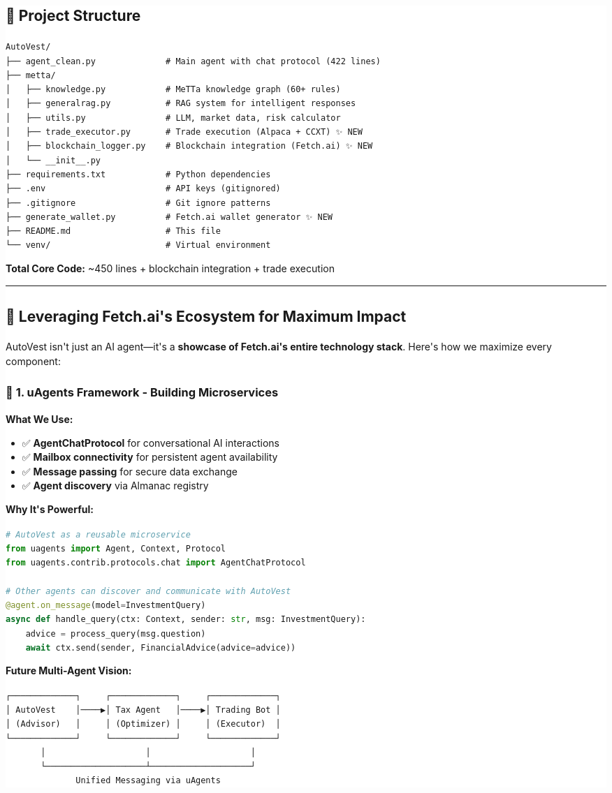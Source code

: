 
## 📁 Project Structure

```
AutoVest/
├── agent_clean.py              # Main agent with chat protocol (422 lines)
├── metta/
│   ├── knowledge.py            # MeTTa knowledge graph (60+ rules)
│   ├── generalrag.py           # RAG system for intelligent responses
│   ├── utils.py                # LLM, market data, risk calculator
│   ├── trade_executor.py       # Trade execution (Alpaca + CCXT) ✨ NEW
│   ├── blockchain_logger.py    # Blockchain integration (Fetch.ai) ✨ NEW
│   └── __init__.py
├── requirements.txt            # Python dependencies
├── .env                        # API keys (gitignored)
├── .gitignore                  # Git ignore patterns
├── generate_wallet.py          # Fetch.ai wallet generator ✨ NEW
├── README.md                   # This file
└── venv/                       # Virtual environment
```

**Total Core Code:** ~450 lines + blockchain integration + trade execution

---

## 🚀 Leveraging Fetch.ai's Ecosystem for Maximum Impact

AutoVest isn't just an AI agent—it's a **showcase of Fetch.ai's entire technology stack**. Here's how we maximize every component:

### 🤖 **1. uAgents Framework - Building Microservices**

**What We Use:**
- ✅ **AgentChatProtocol** for conversational AI interactions
- ✅ **Mailbox connectivity** for persistent agent availability
- ✅ **Message passing** for secure data exchange
- ✅ **Agent discovery** via Almanac registry

**Why It's Powerful:**
```python
# AutoVest as a reusable microservice
from uagents import Agent, Context, Protocol
from uagents.contrib.protocols.chat import AgentChatProtocol

# Other agents can discover and communicate with AutoVest
@agent.on_message(model=InvestmentQuery)
async def handle_query(ctx: Context, sender: str, msg: InvestmentQuery):
    advice = process_query(msg.question)
    await ctx.send(sender, FinancialAdvice(advice=advice))
```

**Future Multi-Agent Vision:**
```
┌─────────────┐     ┌─────────────┐     ┌─────────────┐
│ AutoVest    │────▶│ Tax Agent   │────▶│ Trading Bot │
│ (Advisor)   │     │ (Optimizer) │     │ (Executor)  │
└─────────────┘     └─────────────┘     └─────────────┘
       │                    │                    │
       └────────────────────┴────────────────────┘
              Unified Messaging via uAgents
```
